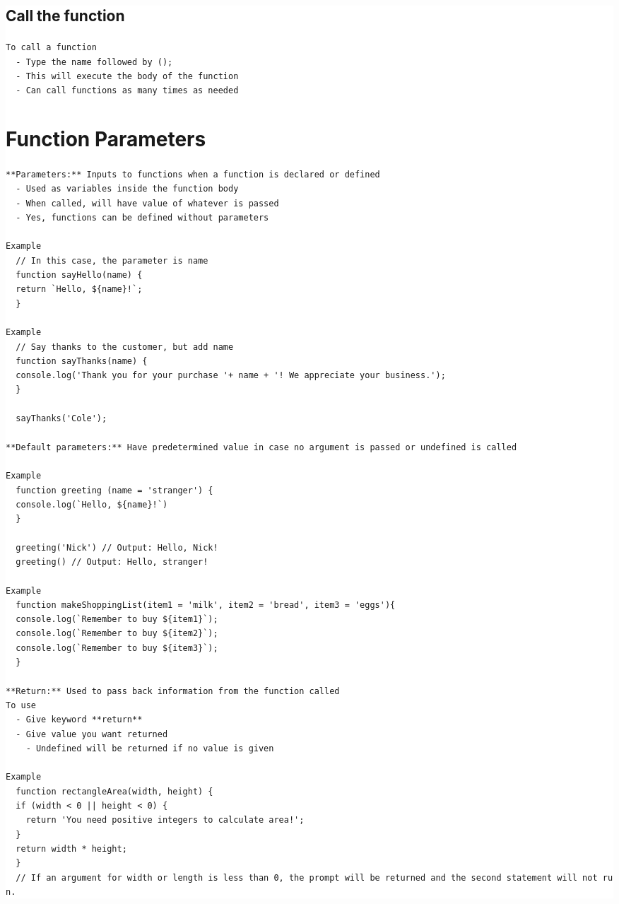   ## Call the function
    To call a function
      - Type the name followed by ();
      - This will execute the body of the function
      - Can call functions as many times as needed

# Function Parameters
    **Parameters:** Inputs to functions when a function is declared or defined
      - Used as variables inside the function body
      - When called, will have value of whatever is passed
      - Yes, functions can be defined without parameters
    
    Example
      // In this case, the parameter is name
      function sayHello(name) {
      return `Hello, ${name}!`;
      }

    Example
      // Say thanks to the customer, but add name
      function sayThanks(name) {
      console.log('Thank you for your purchase '+ name + '! We appreciate your business.');
      }

      sayThanks('Cole');

    **Default parameters:** Have predetermined value in case no argument is passed or undefined is called
    
    Example
      function greeting (name = 'stranger') {
      console.log(`Hello, ${name}!`)
      }
 
      greeting('Nick') // Output: Hello, Nick!
      greeting() // Output: Hello, stranger!
    
    Example
      function makeShoppingList(item1 = 'milk', item2 = 'bread', item3 = 'eggs'){
      console.log(`Remember to buy ${item1}`);
      console.log(`Remember to buy ${item2}`);
      console.log(`Remember to buy ${item3}`);
      }
    
    **Return:** Used to pass back information from the function called
    To use
      - Give keyword **return**
      - Give value you want returned
        - Undefined will be returned if no value is given
    
    Example
      function rectangleArea(width, height) {
      if (width < 0 || height < 0) {
        return 'You need positive integers to calculate area!';
      }
      return width * height;
      }
      // If an argument for width or length is less than 0, the prompt will be returned and the second statement will not run.
    